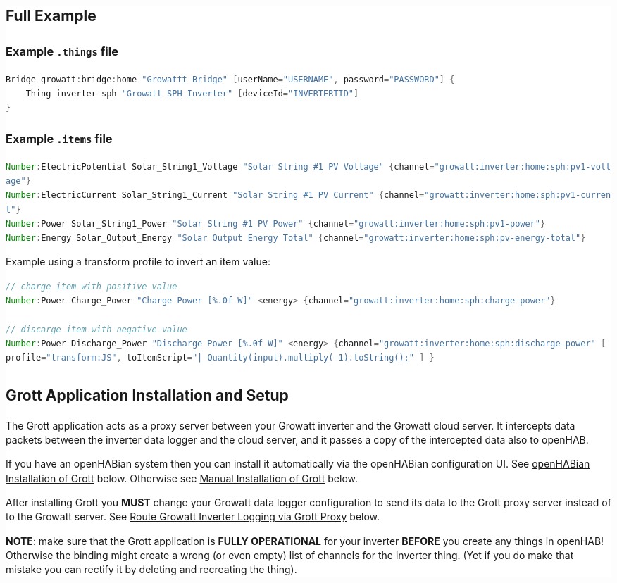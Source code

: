 ## Full Example

### Example `.things` file

```java
Bridge growatt:bridge:home "Growattt Bridge" [userName="USERNAME", password="PASSWORD"] {
    Thing inverter sph "Growatt SPH Inverter" [deviceId="INVERTERTID"]
}
```

### Example `.items` file

```java
Number:ElectricPotential Solar_String1_Voltage "Solar String #1 PV Voltage" {channel="growatt:inverter:home:sph:pv1-voltage"}
Number:ElectricCurrent Solar_String1_Current "Solar String #1 PV Current" {channel="growatt:inverter:home:sph:pv1-current"}
Number:Power Solar_String1_Power "Solar String #1 PV Power" {channel="growatt:inverter:home:sph:pv1-power"}
Number:Energy Solar_Output_Energy "Solar Output Energy Total" {channel="growatt:inverter:home:sph:pv-energy-total"}
```

Example using a transform profile to invert an item value:

```java
// charge item with positive value
Number:Power Charge_Power "Charge Power [%.0f W]" <energy> {channel="growatt:inverter:home:sph:charge-power"}

// discarge item with negative value
Number:Power Discharge_Power "Discharge Power [%.0f W]" <energy> {channel="growatt:inverter:home:sph:discharge-power" [ profile="transform:JS", toItemScript="| Quantity(input).multiply(-1).toString();" ] }
```

## Grott Application Installation and Setup

The Grott application acts as a proxy server between your Growatt inverter and the Growatt cloud server.
It intercepts data packets between the inverter data logger and the cloud server, and it passes a copy of the intercepted data also to openHAB.

If you have an openHABian system then you can install it automatically via the openHABian configuration UI.
See [openHABian Installation of Grott](#openhabian-installation-of-grott) below.
Otherwise see [Manual Installation of Grott](#manual-installation-of-grott) below.

After installing Grott you **MUST** change your Growatt data logger configuration to send its data to the Grott proxy server instead of to the Growatt server.
See [Route Growatt Inverter Logging via Grott Proxy](#route-growatt-inverter-logging-via-grott-proxy) below.

**NOTE**: make sure that the Grott application is **FULLY OPERATIONAL** for your inverter **BEFORE** you create any things in openHAB!
Otherwise the binding might create a wrong (or even empty) list of channels for the inverter thing.
(Yet if you do make that mistake you can rectify it by deleting and recreating the thing).

